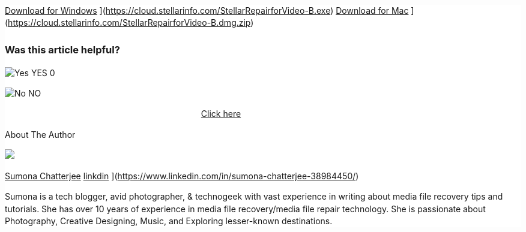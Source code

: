 [Download for Windows](https://www.stellarinfo.com/images/free-download-windows.png) ](https://cloud.stellarinfo.com/StellarRepairforVideo-B.exe) [Download for Mac](https://www.stellarinfo.com/images/free-download-Mac.png) ](https://cloud.stellarinfo.com/StellarRepairforVideo-B.dmg.zip)

### Was this article helpful?

![Yes](https://www.stellarinfo.com/blog/wp-content/themes/stellarblog2024/images/Yes.png) YES 0

![No](https://www.stellarinfo.com/blog/wp-content/themes/stellarblog2024/images/No.png) NO

<span id="1993650">
					<video width="720" height="300" style="cursor:pointer"
           poster="//a.impactradius-go.com/display-clicktoplayimage/1993650.jpeg"
           onclick="if(!this.playClicked){this.play();this.setAttribute('controls',true);this.playClicked=true;}">
	   <source src="//a.impactradius-go.com/display-ad/22993-1993650">
	   <img src="//a.impactradius-go.com/display-clicktoplayimage/1993650.jpeg" style="border: none; height: 100%; width: 100%; object-fit: contain">
	</video>
	<div style="width:720px;text-align:center"><a href="javascript:window.open(decodeURIComponent('https%3A%2F%2Fhomestyler.sjv.io%2Fc%2F5597632%2F1993650%2F22993'), '_blank');void(0);">Click here</a></div>
</span>
<img height="0" width="0" src="https://imp.pxf.io/i/5597632/1993650/22993" style="position:absolute;visibility:hidden;" border="0" />


About The Author

![](https://secure.gravatar.com/avatar/1e1df7d66b301003bec30db63ac73954?s=85&d=mm&r=g)

[Sumona Chatterjee](https://tools.techidaily.com/stellardata-recovery/buy-now/) [linkdin](https://www.stellarinfo.com/public/frontEnd/images/author/linkdin.jpg) ](https://www.linkedin.com/in/sumona-chatterjee-38984450/)

 Sumona is a tech blogger, avid photographer, & technogeek with vast experience in writing about media file recovery tips and tutorials. She has over 10 years of experience in media file recovery/media file repair technology. She is passionate about Photography, Creative Designing, Music, and Exploring lesser-known destinations.

<ins class="adsbygoogle"
     style="display:block"
     data-ad-format="autorelaxed"
     data-ad-client="ca-pub-7571918770474297"
     data-ad-slot="1223367746"></ins>



<ins class="adsbygoogle"
     style="display:block"
     data-ad-client="ca-pub-7571918770474297"
     data-ad-slot="8358498916"
     data-ad-format="auto"
     data-full-width-responsive="true"></ins>

